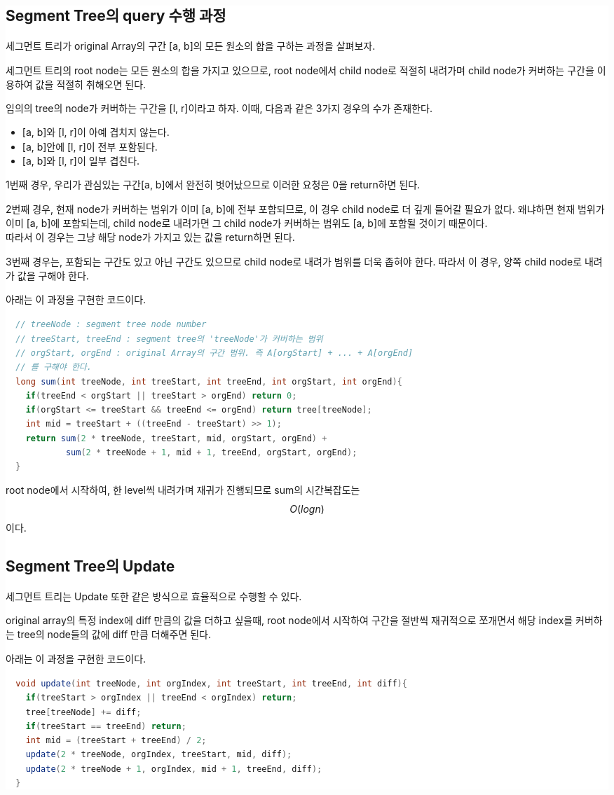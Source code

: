 ## Segment Tree의 query 수행 과정  
  
세그먼트 트리가 original Array의 구간 [a, b]의 모든 원소의 합을 구하는 과정을 살펴보자.  
  
세그먼트 트리의 root node는 모든 원소의 합을 가지고 있으므로, root node에서 child node로 적절히 내려가며 child node가 커버하는 구간을 이용하여 값을 적절히 취해오면 된다.  
  
임의의 tree의 node가 커버하는 구간을 [l, r]이라고 하자. 이때, 다음과 같은 3가지 경우의 수가 존재한다.  
  
- [a, b]와 [l, r]이 아예 겹치지 않는다.  
- [a, b]안에 [l, r]이 전부 포함된다.  
- [a, b]와 [l, r]이 일부 겹친다.  
  
1번째 경우, 우리가 관심있는 구간[a, b]에서 완전히 벗어났으므로 이러한 요청은 0을 return하면 된다.  
  
2번째 경우, 현재 node가 커버하는 범위가 이미 [a, b]에 전부 포함되므로, 이 경우 child node로 더 깊게 들어갈 필요가 없다. 왜냐하면 현재 범위가 이미 [a, b]에 포함되는데, child node로 내려가면 그 child node가 커버하는 범위도 [a, b]에 포함될 것이기 때문이다.  
따라서 이 경우는 그냥 해당 node가 가지고 있는 값을 return하면 된다.  
  
3번째 경우는, 포함되는 구간도 있고 아닌 구간도 있으므로 child node로 내려가 범위를 더욱 좁혀야 한다. 따라서 이 경우, 양쪽 child node로 내려가 값을 구해야 한다.  
  
아래는 이 과정을 구현한 코드이다.  
```java
  // treeNode : segment tree node number
  // treeStart, treeEnd : segment tree의 'treeNode'가 커버하는 범위
  // orgStart, orgEnd : original Array의 구간 범위. 즉 A[orgStart] + ... + A[orgEnd]  
  // 를 구해야 한다.
  long sum(int treeNode, int treeStart, int treeEnd, int orgStart, int orgEnd){
    if(treeEnd < orgStart || treeStart > orgEnd) return 0;
    if(orgStart <= treeStart && treeEnd <= orgEnd) return tree[treeNode];
    int mid = treeStart + ((treeEnd - treeStart) >> 1);
    return sum(2 * treeNode, treeStart, mid, orgStart, orgEnd) +
            sum(2 * treeNode + 1, mid + 1, treeEnd, orgStart, orgEnd);
  }
```  
  
root node에서 시작하여, 한 level씩 내려가며 재귀가 진행되므로 sum의 시간복잡도는 $$O(logn)$$이다.  
    
## Segment Tree의 Update  
  
세그먼트 트리는 Update 또한 같은 방식으로 효율적으로 수행할 수 있다.  
  
original array의 특정 index에 diff 만큼의 값을 더하고 싶을때, root node에서 시작하여 구간을 절반씩 재귀적으로 쪼개면서 해당 index를 커버하는 tree의 node들의 값에 diff 만큼 더해주면 된다.  
  
아래는 이 과정을 구현한 코드이다.  
```java
  void update(int treeNode, int orgIndex, int treeStart, int treeEnd, int diff){
    if(treeStart > orgIndex || treeEnd < orgIndex) return;
    tree[treeNode] += diff;
    if(treeStart == treeEnd) return;
    int mid = (treeStart + treeEnd) / 2;
    update(2 * treeNode, orgIndex, treeStart, mid, diff);
    update(2 * treeNode + 1, orgIndex, mid + 1, treeEnd, diff);
  }
```  
  